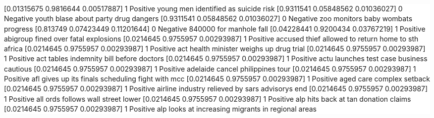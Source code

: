 [0.01315675 0.9816644  0.00517887]
1
Positive
young men identified as suicide risk
[0.9311541  0.05848562 0.01036027]
0
Negative
youth blase about party drug dangers
[0.9311541  0.05848562 0.01036027]
0
Negative
zoo monitors baby wombats progress
[0.813749   0.07423449 0.11201644]
0
Negative
840000 for manhole fall
[0.04228441 0.9200434  0.03767219]
1
Positive
abigroup fined over fatal explosions
[0.0214645  0.9755957  0.00293987]
1
Positive
accused thief allowed to return home to sth africa
[0.0214645  0.9755957  0.00293987]
1
Positive
act health minister weighs up drug trial
[0.0214645  0.9755957  0.00293987]
1
Positive
act tables indemnity bill before doctors
[0.0214645  0.9755957  0.00293987]
1
Positive
actu launches test case business cautious
[0.0214645  0.9755957  0.00293987]
1
Positive
adelaide cancel philippines tour
[0.0214645  0.9755957  0.00293987]
1
Positive
afl gives up its finals scheduling fight with mcc
[0.0214645  0.9755957  0.00293987]
1
Positive
aged care complex setback
[0.0214645  0.9755957  0.00293987]
1
Positive
airline industry relieved by sars advisorys end
[0.0214645  0.9755957  0.00293987]
1
Positive
all ords follows wall street lower
[0.0214645  0.9755957  0.00293987]
1
Positive
alp hits back at tan donation claims
[0.0214645  0.9755957  0.00293987]
1
Positive
alp looks at increasing migrants in regional areas